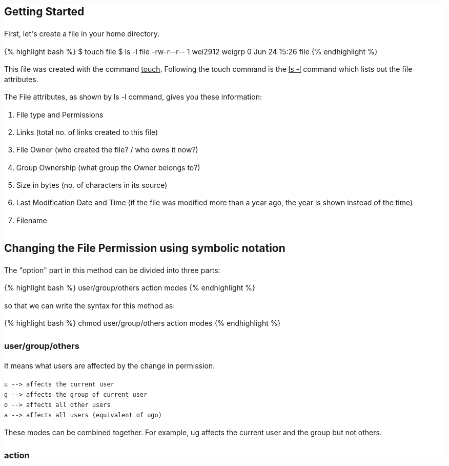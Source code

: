## Getting Started

First, let's create a file in your home directory.

{% highlight bash %}
$ touch file
$ ls -l file
-rw-r--r-- 1 wei2912 weigrp 0 Jun 24 15:26 file
{% endhighlight %}

This file was created with the command [touch](/commands/UsefulTinyCommands.html#touch). Following the touch command is the [ls -l](/commands/UsefulTinyCommands.html#listing_files) command which lists out the file attributes.

The File attributes, as shown by ls -l command, gives you these information:

1. File type and Permissions

2. Links (total no. of links created to this file)

3. File Owner (who created the file? / who owns it now?)

4. Group Ownership (what group the Owner belongs to?)

5. Size in bytes (no. of characters in its source)

6. Last Modification Date and Time (if the file was modified more than a year ago, the year is shown instead of the time)

7. Filename

## Changing the File Permission using symbolic notation

The "option" part in this method can be divided into three parts:

{% highlight bash %}
user/group/others action modes
{% endhighlight %}

so that we can write the syntax for this method as:

{% highlight bash %}
chmod user/group/others action modes
{% endhighlight %}

### user/group/others

It means what users are affected by the change in permission.

    u --> affects the current user  
    g --> affects the group of current user     
    o --> affects all other users
    a --> affects all users (equivalent of ugo)

These modes can be combined together. For example, ug affects the current user and the group but not others.

### action
